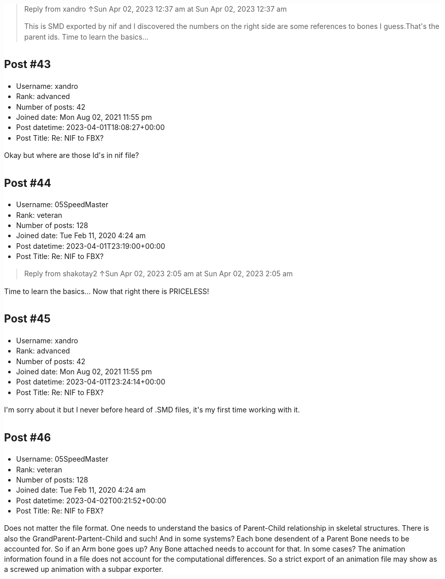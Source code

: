 > Reply from xandro ↑Sun Apr 02, 2023 12:37 am at Sun Apr 02, 2023 12:37 am
>
> This is SMD exported by nif and I discovered the numbers on the right side are some references to bones I guess.That's the parent ids. Time to learn the basics...
## Post #43
- Username: xandro
- Rank: advanced
- Number of posts: 42
- Joined date: Mon Aug 02, 2021 11:55 pm
- Post datetime: 2023-04-01T18:08:27+00:00
- Post Title: Re: NIF to FBX?

Okay but where are those Id's in nif file?
## Post #44
- Username: 05SpeedMaster
- Rank: veteran
- Number of posts: 128
- Joined date: Tue Feb 11, 2020 4:24 am
- Post datetime: 2023-04-01T23:19:00+00:00
- Post Title: Re: NIF to FBX?

> Reply from shakotay2 ↑Sun Apr 02, 2023 2:05 am at Sun Apr 02, 2023 2:05 am
>
> 
Time to learn the basics...
Now that right there is PRICELESS!
## Post #45
- Username: xandro
- Rank: advanced
- Number of posts: 42
- Joined date: Mon Aug 02, 2021 11:55 pm
- Post datetime: 2023-04-01T23:24:14+00:00
- Post Title: Re: NIF to FBX?

I'm sorry about it but I never before heard of .SMD files, it's my first time working with it.
## Post #46
- Username: 05SpeedMaster
- Rank: veteran
- Number of posts: 128
- Joined date: Tue Feb 11, 2020 4:24 am
- Post datetime: 2023-04-02T00:21:52+00:00
- Post Title: Re: NIF to FBX?

Does not matter the file format. One needs to understand the basics of Parent-Child relationship in skeletal structures.
There is also the GrandParent-Partent-Child and such! And in some systems? Each bone desendent of a Parent Bone needs to be accounted for.
So if an Arm bone goes up? Any Bone attached needs to account for that.
In some cases? The animation information found in a file does not account for the computational differences.
So a strict export of an animation file may show as a screwed up animation with a subpar exporter.

